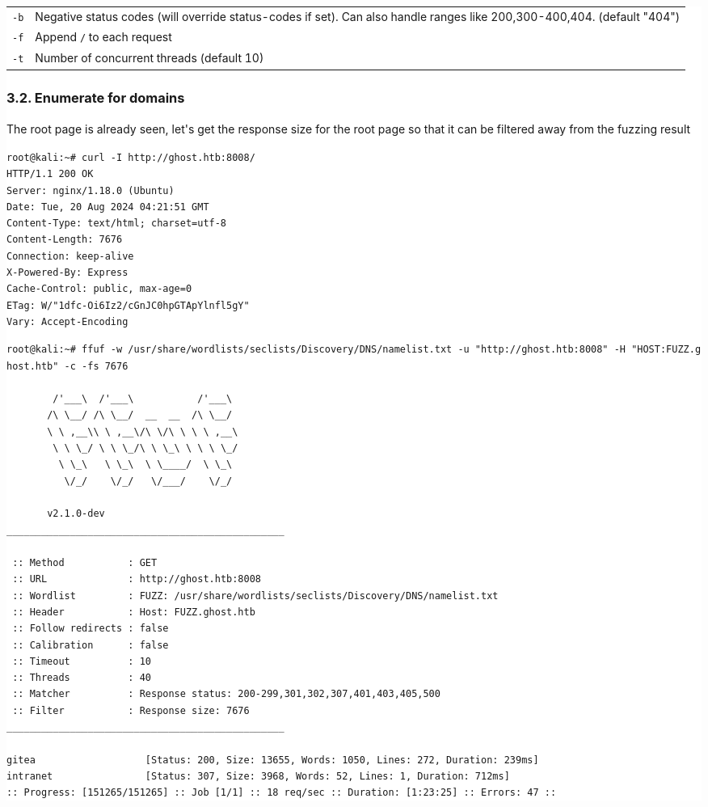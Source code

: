 |   |   |
|---|---|
|`-b`|Negative status codes (will override status-codes if set). Can also handle ranges like 200,300-400,404. (default "404")|
|`-f`|Append `/` to each request|
|`-t`|Number of concurrent threads (default 10)|

### 3.2. Enumerate for domains

The root page is already seen, let's get the response size for the root page so that it can be filtered away from the fuzzing result

```console
root@kali:~# curl -I http://ghost.htb:8008/
HTTP/1.1 200 OK
Server: nginx/1.18.0 (Ubuntu)
Date: Tue, 20 Aug 2024 04:21:51 GMT
Content-Type: text/html; charset=utf-8
Content-Length: 7676
Connection: keep-alive
X-Powered-By: Express
Cache-Control: public, max-age=0
ETag: W/"1dfc-Oi6Iz2/cGnJC0hpGTApYlnfl5gY"
Vary: Accept-Encoding
```

```console
root@kali:~# ffuf -w /usr/share/wordlists/seclists/Discovery/DNS/namelist.txt -u "http://ghost.htb:8008" -H "HOST:FUZZ.ghost.htb" -c -fs 7676

        /'___\  /'___\           /'___\
       /\ \__/ /\ \__/  __  __  /\ \__/
       \ \ ,__\\ \ ,__\/\ \/\ \ \ \ ,__\
        \ \ \_/ \ \ \_/\ \ \_\ \ \ \ \_/
         \ \_\   \ \_\  \ \____/  \ \_\
          \/_/    \/_/   \/___/    \/_/

       v2.1.0-dev
________________________________________________

 :: Method           : GET
 :: URL              : http://ghost.htb:8008
 :: Wordlist         : FUZZ: /usr/share/wordlists/seclists/Discovery/DNS/namelist.txt
 :: Header           : Host: FUZZ.ghost.htb
 :: Follow redirects : false
 :: Calibration      : false
 :: Timeout          : 10
 :: Threads          : 40
 :: Matcher          : Response status: 200-299,301,302,307,401,403,405,500
 :: Filter           : Response size: 7676
________________________________________________

gitea                   [Status: 200, Size: 13655, Words: 1050, Lines: 272, Duration: 239ms]
intranet                [Status: 307, Size: 3968, Words: 52, Lines: 1, Duration: 712ms]
:: Progress: [151265/151265] :: Job [1/1] :: 18 req/sec :: Duration: [1:23:25] :: Errors: 47 ::
```
